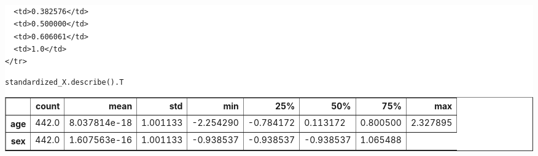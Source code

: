       <td>0.382576</td>
      <td>0.500000</td>
      <td>0.606061</td>
      <td>1.0</td>
    </tr>
  </tbody>
</table>
</div>




```python
standardized_X.describe().T
```




<div>
<style scoped>
    .dataframe tbody tr th:only-of-type {
        vertical-align: middle;
    }

    .dataframe tbody tr th {
        vertical-align: top;
    }

    .dataframe thead th {
        text-align: right;
    }
</style>
<table border="1" class="dataframe">
  <thead>
    <tr style="text-align: right;">
      <th></th>
      <th>count</th>
      <th>mean</th>
      <th>std</th>
      <th>min</th>
      <th>25%</th>
      <th>50%</th>
      <th>75%</th>
      <th>max</th>
    </tr>
  </thead>
  <tbody>
    <tr>
      <th>age</th>
      <td>442.0</td>
      <td>8.037814e-18</td>
      <td>1.001133</td>
      <td>-2.254290</td>
      <td>-0.784172</td>
      <td>0.113172</td>
      <td>0.800500</td>
      <td>2.327895</td>
    </tr>
    <tr>
      <th>sex</th>
      <td>442.0</td>
      <td>1.607563e-16</td>
      <td>1.001133</td>
      <td>-0.938537</td>
      <td>-0.938537</td>
      <td>-0.938537</td>
      <td>1.065488</td>
